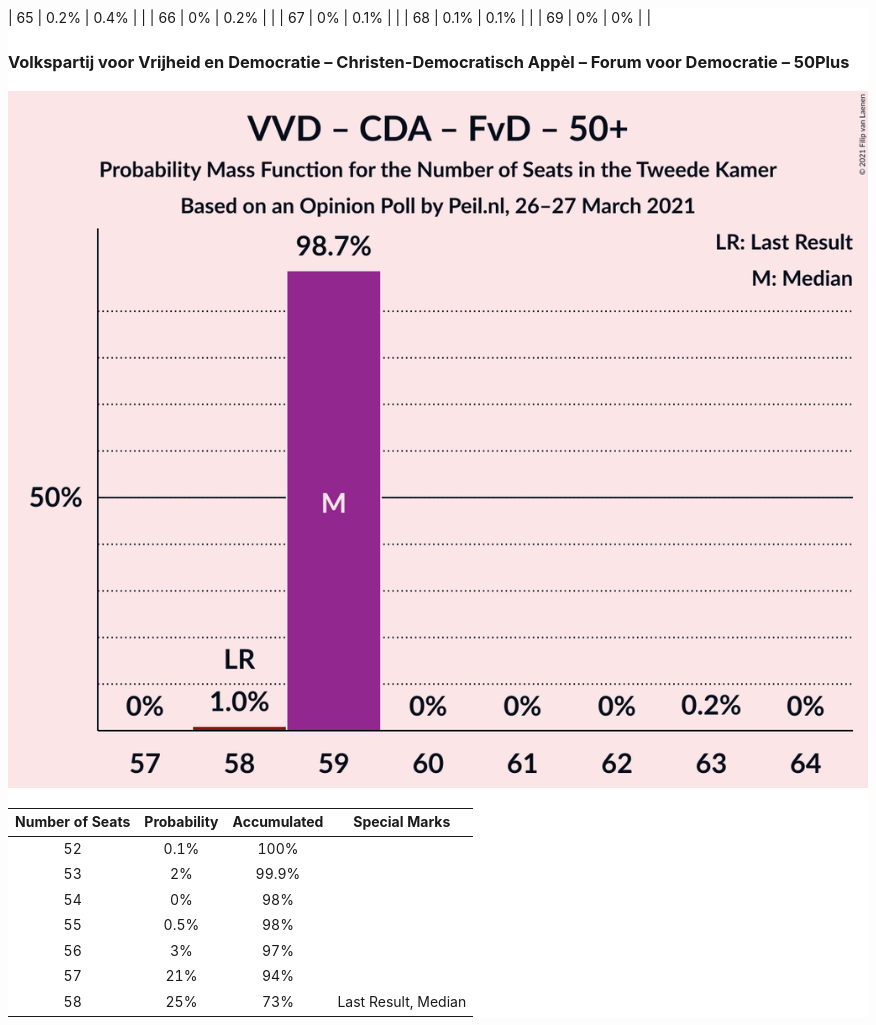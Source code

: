| 65 | 0.2% | 0.4% |  |
| 66 | 0% | 0.2% |  |
| 67 | 0% | 0.1% |  |
| 68 | 0.1% | 0.1% |  |
| 69 | 0% | 0% |  |

### Volkspartij voor Vrijheid en Democratie – Christen-Democratisch Appèl – Forum voor Democratie – 50Plus

![Graph with seats probability mass function not yet produced](2021-03-27-Peilnl-coalitions-seats-pmf-vvd–cda–fvd–50.png "Seats Probability Mass Function")

| Number of Seats | Probability | Accumulated | Special Marks |
|:---------------:|:-----------:|:-----------:|:-------------:|
| 52 | 0.1% | 100% |  |
| 53 | 2% | 99.9% |  |
| 54 | 0% | 98% |  |
| 55 | 0.5% | 98% |  |
| 56 | 3% | 97% |  |
| 57 | 21% | 94% |  |
| 58 | 25% | 73% | Last Result, Median |